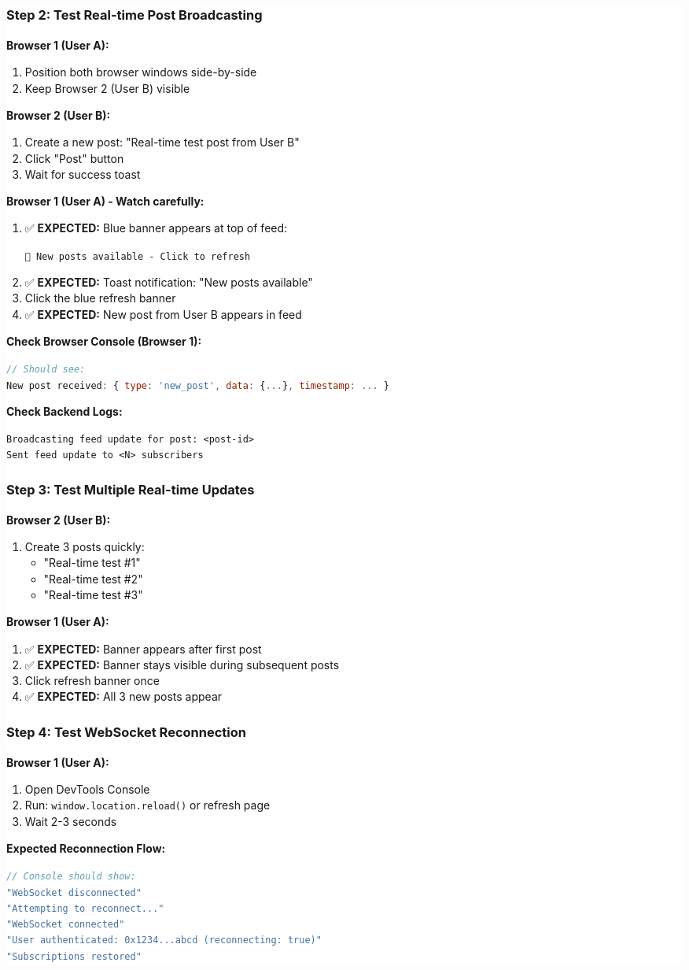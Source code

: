 ### Step 2: Test Real-time Post Broadcasting
**Browser 1 (User A):**
1. Position both browser windows side-by-side
2. Keep Browser 2 (User B) visible

**Browser 2 (User B):**
1. Create a new post: "Real-time test post from User B"
2. Click "Post" button
3. Wait for success toast

**Browser 1 (User A) - Watch carefully:**
1. ✅ **EXPECTED:** Blue banner appears at top of feed:
   ```
   🔄 New posts available - Click to refresh
   ```
2. ✅ **EXPECTED:** Toast notification: "New posts available"
3. Click the blue refresh banner
4. ✅ **EXPECTED:** New post from User B appears in feed

**Check Browser Console (Browser 1):**
```javascript
// Should see:
New post received: { type: 'new_post', data: {...}, timestamp: ... }
```

**Check Backend Logs:**
```
Broadcasting feed update for post: <post-id>
Sent feed update to <N> subscribers
```

### Step 3: Test Multiple Real-time Updates
**Browser 2 (User B):**
1. Create 3 posts quickly:
   - "Real-time test #1"
   - "Real-time test #2"
   - "Real-time test #3"

**Browser 1 (User A):**
1. ✅ **EXPECTED:** Banner appears after first post
2. ✅ **EXPECTED:** Banner stays visible during subsequent posts
3. Click refresh banner once
4. ✅ **EXPECTED:** All 3 new posts appear

### Step 4: Test WebSocket Reconnection
**Browser 1 (User A):**
1. Open DevTools Console
2. Run: `window.location.reload()` or refresh page
3. Wait 2-3 seconds

**Expected Reconnection Flow:**
```javascript
// Console should show:
"WebSocket disconnected"
"Attempting to reconnect..."
"WebSocket connected"
"User authenticated: 0x1234...abcd (reconnecting: true)"
"Subscriptions restored"
```
